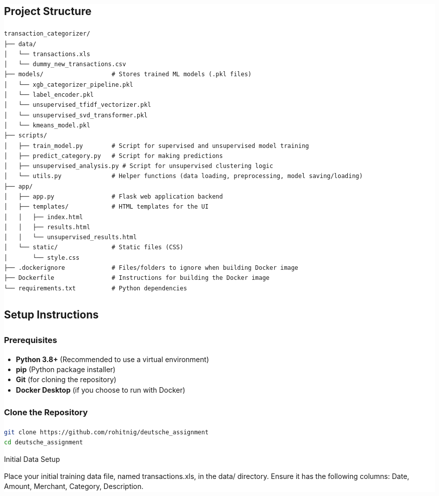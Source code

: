 ## Project Structure
```
transaction_categorizer/
├── data/
│   └── transactions.xls      
│   └── dummy_new_transactions.csv 
├── models/                   # Stores trained ML models (.pkl files)
│   └── xgb_categorizer_pipeline.pkl
│   └── label_encoder.pkl
│   └── unsupervised_tfidf_vectorizer.pkl
│   └── unsupervised_svd_transformer.pkl
│   └── kmeans_model.pkl
├── scripts/
│   ├── train_model.py        # Script for supervised and unsupervised model training
│   ├── predict_category.py   # Script for making predictions
│   ├── unsupervised_analysis.py # Script for unsupervised clustering logic
│   └── utils.py              # Helper functions (data loading, preprocessing, model saving/loading)
├── app/
│   ├── app.py                # Flask web application backend
│   ├── templates/            # HTML templates for the UI
│   │   ├── index.html
│   │   ├── results.html
│   │   └── unsupervised_results.html
│   └── static/               # Static files (CSS)
│       └── style.css
├── .dockerignore             # Files/folders to ignore when building Docker image
├── Dockerfile                # Instructions for building the Docker image
└── requirements.txt          # Python dependencies
```

## Setup Instructions

### Prerequisites

* **Python 3.8+** (Recommended to use a virtual environment)
* **pip** (Python package installer)
* **Git** (for cloning the repository)
* **Docker Desktop** (if you choose to run with Docker)

### Clone the Repository

```bash
git clone https://github.com/rohitnig/deutsche_assignment
cd deutsche_assignment
```
Initial Data Setup

Place your initial training data file, named transactions.xls, in the data/ directory.
Ensure it has the following columns: Date, Amount, Merchant, Category, Description.
